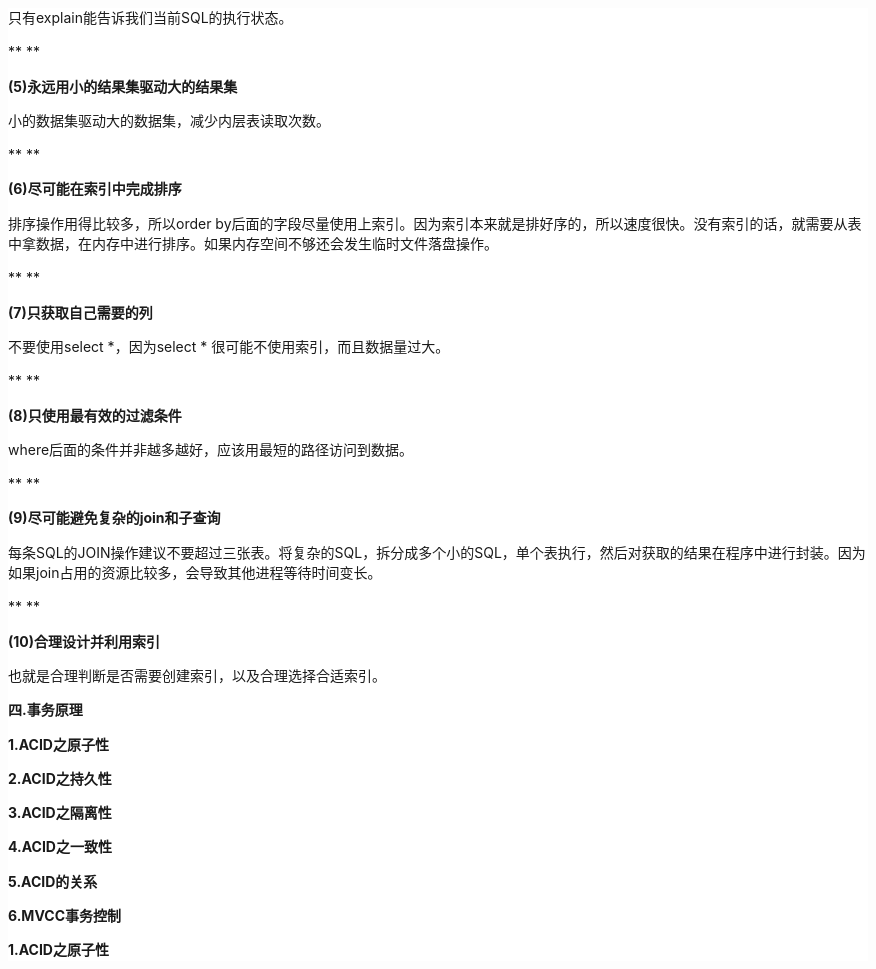 只有explain能告诉我们当前SQL的执行状态。

**
**

**(5)永远用小的结果集驱动大的结果集**

小的数据集驱动大的数据集，减少内层表读取次数。

**
**

**(6)尽可能在索引中完成排序**

排序操作用得比较多，所以order by后面的字段尽量使用上索引。因为索引本来就是排好序的，所以速度很快。没有索引的话，就需要从表中拿数据，在内存中进行排序。如果内存空间不够还会发生临时文件落盘操作。

**
**

**(7)只获取自己需要的列**

不要使用select  *，因为select * 很可能不使用索引，而且数据量过大。

**
**

**(8)只使用最有效的过滤条件**

where后面的条件并非越多越好，应该用最短的路径访问到数据。

**
**

**(9)尽可能避免复杂的join和子查询**

每条SQL的JOIN操作建议不要超过三张表。将复杂的SQL，拆分成多个小的SQL，单个表执行，然后对获取的结果在程序中进行封装。因为如果join占用的资源比较多，会导致其他进程等待时间变长。

**
**

**(10)合理设计并利用索引**

也就是合理判断是否需要创建索引，以及合理选择合适索引。



**四.事务原理**

**1.ACID之原子性**

**2.ACID之持久性**

**3.ACID之隔离性**

**4.ACID之一致性**

**5.ACID的关系**

**6.MVCC事务控制**



**1.ACID之原子性**
